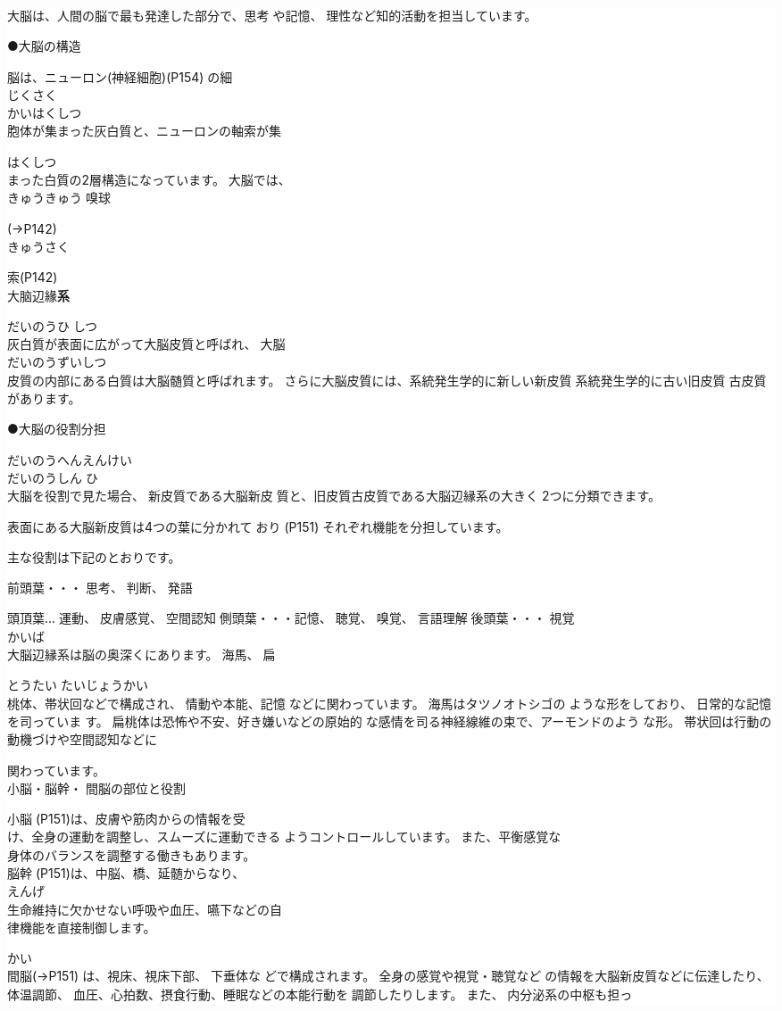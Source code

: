 大脳は、人間の脳で最も発達した部分で、思考 や記憶、 理性など知的活動を担当しています。 

●大脳の構造 

脳は、ニューロン(神経細胞)(P154) の細   
じくさく   
かいはくしつ   
胞体が集まった灰白質と、ニューロンの軸索が集 

はくしつ   
まった白質の2層構造になっています。 大脳では、   
きゅうきゅう 嗅球 

(→P142)   
きゅうさく 

索(P142)   
大脑辺緣**系** 

だいのうひ しつ   
灰白質が表面に広がって大脳皮質と呼ばれ、 大脳   
だいのうずいしつ   
皮質の内部にある白質は大脳髄質と呼ばれます。 さらに大脳皮質には、系統発生学的に新しい新皮質 系統発生学的に古い旧皮質 古皮質があります。 

●大脳の役割分担 

だいのうへんえんけい   
だいのうしん ひ   
大脳を役割で見た場合、 新皮質である大脳新皮 質と、旧皮質古皮質である大脳辺縁系の大きく 2つに分類できます。 

表面にある大脳新皮質は4つの葉に分かれて おり (P151) それぞれ機能を分担しています。 

主な役割は下記のとおりです。 

前頭葉・・・ 思考、 判断、 発語 

頭頂葉... 運動、 皮膚感覚、 空間認知 側頭葉・・・記憶、 聴覚、 嗅覚、 言語理解 後頭葉・・・ 視覚   
かいば   
大脳辺縁系は脳の奥深くにあります。 海馬、 扁 

とうたい たいじょうかい   
桃体、帯状回などで構成され、 情動や本能、記憶 などに関わっています。 海馬はタツノオトシゴの ような形をしており、 日常的な記憶を司っていま す。 扁桃体は恐怖や不安、好き嫌いなどの原始的 な感情を司る神経線維の束で、アーモンドのよう な形。 帯状回は行動の動機づけや空間認知などに 

関わっています。   
小脳・脳幹・ 間脳の部位と役割 

小脳 (P151)は、皮膚や筋肉からの情報を受   
け、全身の運動を調整し、スムーズに運動できる ようコントロールしています。 また、平衡感覚な   
身体のバランスを調整する働きもあります。   
脳幹 (P151)は、中脳、橋、延髄からなり、   
えんげ   
生命維持に欠かせない呼吸や血圧、嚥下などの自   
律機能を直接制御します。 

かい   
間脳(→P151) は、視床、視床下部、 下垂体な どで構成されます。 全身の感覚や視覚・聴覚など の情報を大脳新皮質などに伝達したり、体温調節、 血圧、心拍数、摂食行動、睡眠などの本能行動を 調節したりします。 また、 内分泌系の中枢も担っ 
